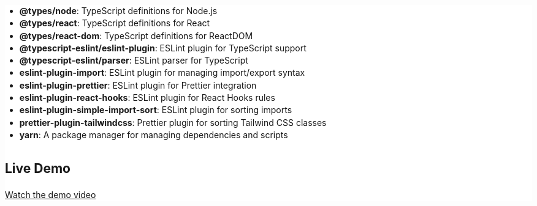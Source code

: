 - **@types/node**: TypeScript definitions for Node.js
- **@types/react**: TypeScript definitions for React
- **@types/react-dom**: TypeScript definitions for ReactDOM
- **@typescript-eslint/eslint-plugin**: ESLint plugin for TypeScript support
- **@typescript-eslint/parser**: ESLint parser for TypeScript
- **eslint-plugin-import**: ESLint plugin for managing import/export syntax
- **eslint-plugin-prettier**: ESLint plugin for Prettier integration
- **eslint-plugin-react-hooks**: ESLint plugin for React Hooks rules
- **eslint-plugin-simple-import-sort**: ESLint plugin for sorting imports
- **prettier-plugin-tailwindcss**: Prettier plugin for sorting Tailwind CSS classes
- **yarn**: A package manager for managing dependencies and scripts

## Live Demo
[Watch the demo video](./src/assets//videos/demo.mp4)
